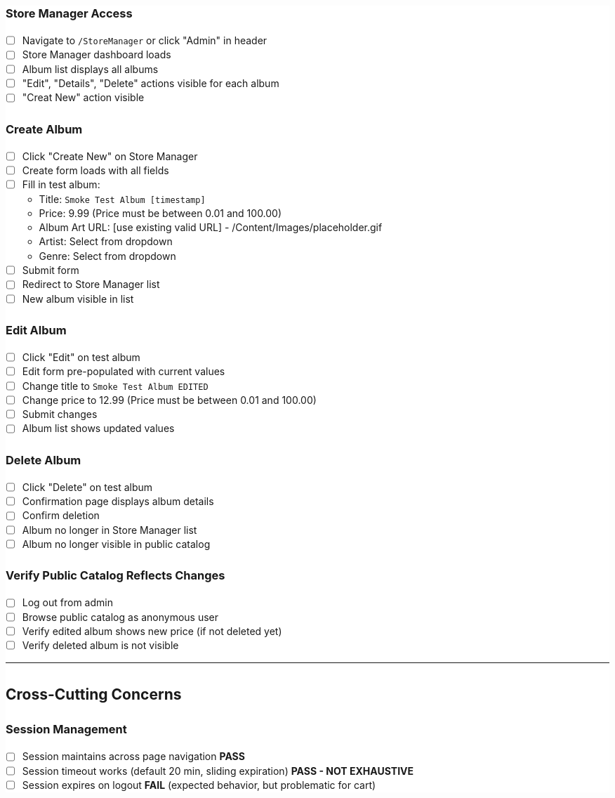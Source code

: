 ### Store Manager Access
- [ ] Navigate to `/StoreManager` or click "Admin" in header
- [ ] Store Manager dashboard loads
- [ ] Album list displays all albums
- [ ] "Edit", "Details", "Delete" actions visible for each album
- [ ] "Creat New" action visible

### Create Album
- [ ] Click "Create New" on Store Manager
- [ ] Create form loads with all fields
- [ ] Fill in test album:
  - Title: `Smoke Test Album [timestamp]`
  - Price: 9.99  (Price must be between 0.01 and 100.00)
  - Album Art URL: [use existing valid URL] - /Content/Images/placeholder.gif
  - Artist: Select from dropdown
  - Genre: Select from dropdown
- [ ] Submit form
- [ ] Redirect to Store Manager list
- [ ] New album visible in list

### Edit Album
- [ ] Click "Edit" on test album
- [ ] Edit form pre-populated with current values
- [ ] Change title to `Smoke Test Album EDITED`
- [ ] Change price to 12.99 (Price must be between 0.01 and 100.00)
- [ ] Submit changes
- [ ] Album list shows updated values

### Delete Album
- [ ] Click "Delete" on test album
- [ ] Confirmation page displays album details
- [ ] Confirm deletion
- [ ] Album no longer in Store Manager list
- [ ] Album no longer visible in public catalog

### Verify Public Catalog Reflects Changes
- [ ] Log out from admin
- [ ] Browse public catalog as anonymous user
- [ ] Verify edited album shows new price (if not deleted yet)
- [ ] Verify deleted album is not visible

---

## Cross-Cutting Concerns

### Session Management
- [ ] Session maintains across page navigation **PASS**
- [ ] Session timeout works (default 20 min, sliding expiration) **PASS - NOT EXHAUSTIVE**
- [ ] Session expires on logout **FAIL** (expected behavior, but problematic for cart)
